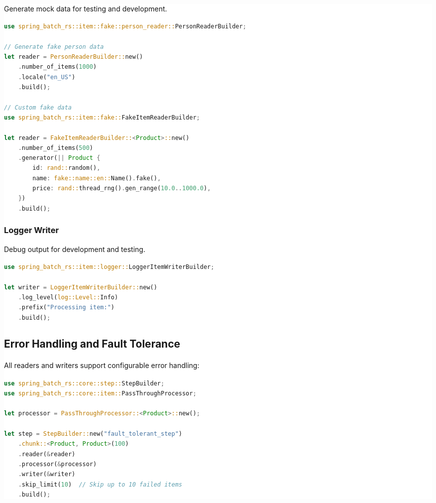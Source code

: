 Generate mock data for testing and development.

```rust
use spring_batch_rs::item::fake::person_reader::PersonReaderBuilder;

// Generate fake person data
let reader = PersonReaderBuilder::new()
    .number_of_items(1000)
    .locale("en_US")
    .build();

// Custom fake data
use spring_batch_rs::item::fake::FakeItemReaderBuilder;

let reader = FakeItemReaderBuilder::<Product>::new()
    .number_of_items(500)
    .generator(|| Product {
        id: rand::random(),
        name: fake::name::en::Name().fake(),
        price: rand::thread_rng().gen_range(10.0..1000.0),
    })
    .build();
```

### Logger Writer

Debug output for development and testing.

```rust
use spring_batch_rs::item::logger::LoggerItemWriterBuilder;

let writer = LoggerItemWriterBuilder::new()
    .log_level(log::Level::Info)
    .prefix("Processing item:")
    .build();
```

## Error Handling and Fault Tolerance

All readers and writers support configurable error handling:

```rust
use spring_batch_rs::core::step::StepBuilder;
use spring_batch_rs::core::item::PassThroughProcessor;

let processor = PassThroughProcessor::<Product>::new();

let step = StepBuilder::new("fault_tolerant_step")
    .chunk::<Product, Product>(100)
    .reader(&reader)
    .processor(&processor)
    .writer(&writer)
    .skip_limit(10)  // Skip up to 10 failed items
    .build();
```
